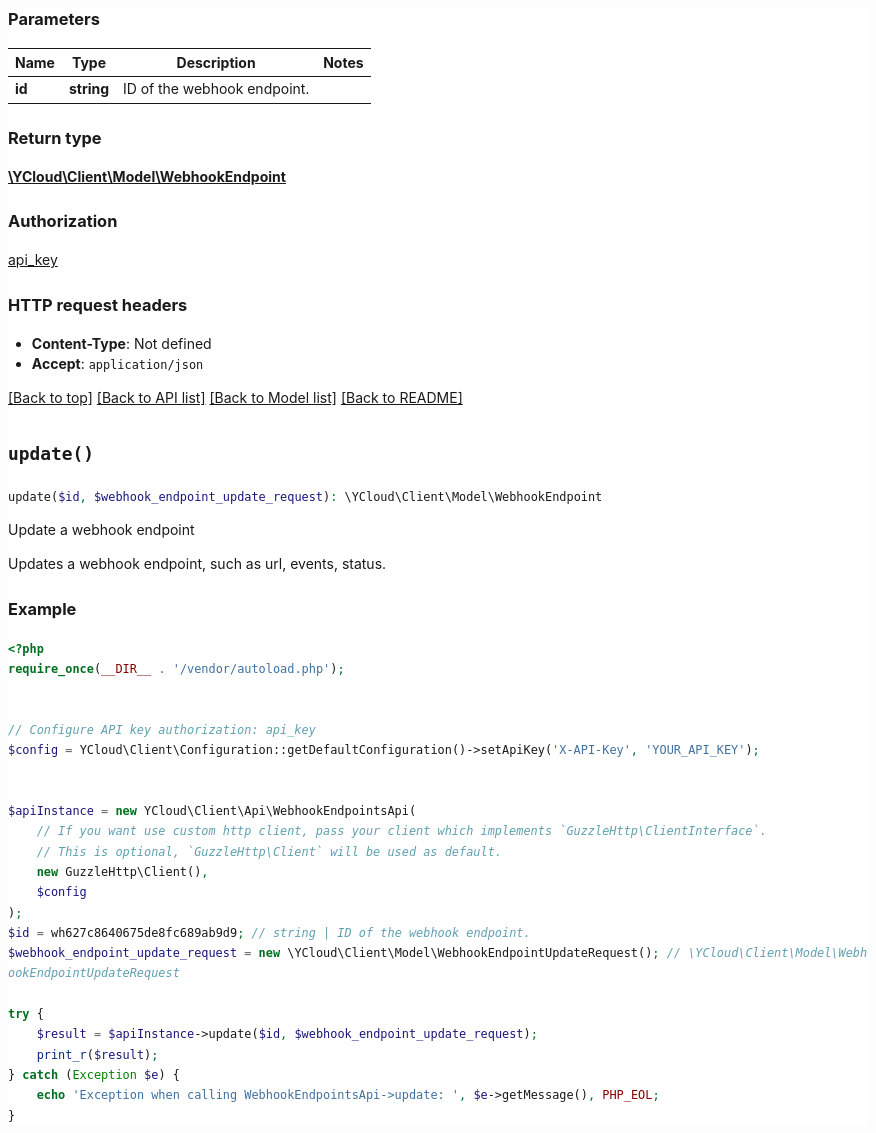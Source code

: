 ### Parameters

Name | Type | Description  | Notes
------------- | ------------- | ------------- | -------------
 **id** | **string**| ID of the webhook endpoint. |

### Return type

[**\YCloud\Client\Model\WebhookEndpoint**](../Model/WebhookEndpoint.md)

### Authorization

[api_key](../../README.md#api_key)

### HTTP request headers

- **Content-Type**: Not defined
- **Accept**: `application/json`

[[Back to top]](#) [[Back to API list]](../../README.md#endpoints)
[[Back to Model list]](../../README.md#models)
[[Back to README]](../../README.md)

## `update()`

```php
update($id, $webhook_endpoint_update_request): \YCloud\Client\Model\WebhookEndpoint
```

Update a webhook endpoint

Updates a webhook endpoint, such as url, events, status.

### Example

```php
<?php
require_once(__DIR__ . '/vendor/autoload.php');


// Configure API key authorization: api_key
$config = YCloud\Client\Configuration::getDefaultConfiguration()->setApiKey('X-API-Key', 'YOUR_API_KEY');


$apiInstance = new YCloud\Client\Api\WebhookEndpointsApi(
    // If you want use custom http client, pass your client which implements `GuzzleHttp\ClientInterface`.
    // This is optional, `GuzzleHttp\Client` will be used as default.
    new GuzzleHttp\Client(),
    $config
);
$id = wh627c8640675de8fc689ab9d9; // string | ID of the webhook endpoint.
$webhook_endpoint_update_request = new \YCloud\Client\Model\WebhookEndpointUpdateRequest(); // \YCloud\Client\Model\WebhookEndpointUpdateRequest

try {
    $result = $apiInstance->update($id, $webhook_endpoint_update_request);
    print_r($result);
} catch (Exception $e) {
    echo 'Exception when calling WebhookEndpointsApi->update: ', $e->getMessage(), PHP_EOL;
}
```
